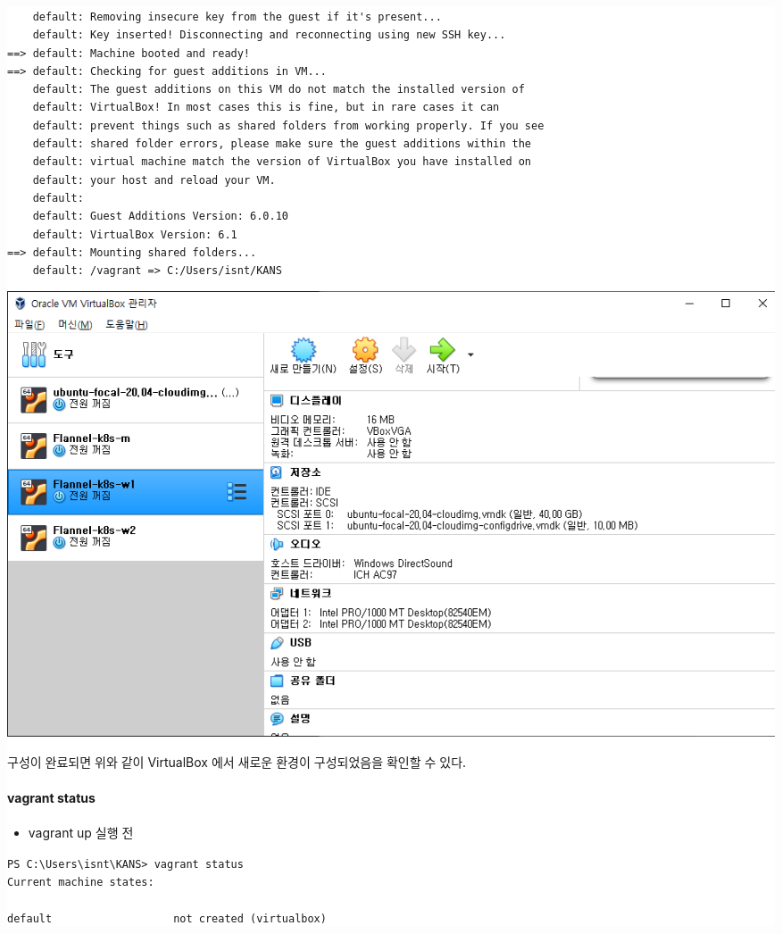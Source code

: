 ```shell
    default: Removing insecure key from the guest if it's present...
    default: Key inserted! Disconnecting and reconnecting using new SSH key...
==> default: Machine booted and ready!
==> default: Checking for guest additions in VM...
    default: The guest additions on this VM do not match the installed version of
    default: VirtualBox! In most cases this is fine, but in rare cases it can
    default: prevent things such as shared folders from working properly. If you see
    default: shared folder errors, please make sure the guest additions within the
    default: virtual machine match the version of VirtualBox you have installed on
    default: your host and reload your VM.
    default:
    default: Guest Additions Version: 6.0.10
    default: VirtualBox Version: 6.1
==> default: Mounting shared folders...
    default: /vagrant => C:/Users/isnt/KANS
```

![image](https://github.com/TAEKnical/tistory/blob/main/KANS/0%EC%A3%BC%EC%B0%A8/Pasted%20image%2020220107142405.png?raw=true)

구성이 완료되면 위와 같이 VirtualBox 에서 새로운 환경이 구성되었음을 확인할 수 있다.

#### vagrant status
- vagrant up 실행 전

```shell
PS C:\Users\isnt\KANS> vagrant status
Current machine states:

default                   not created (virtualbox)
```

